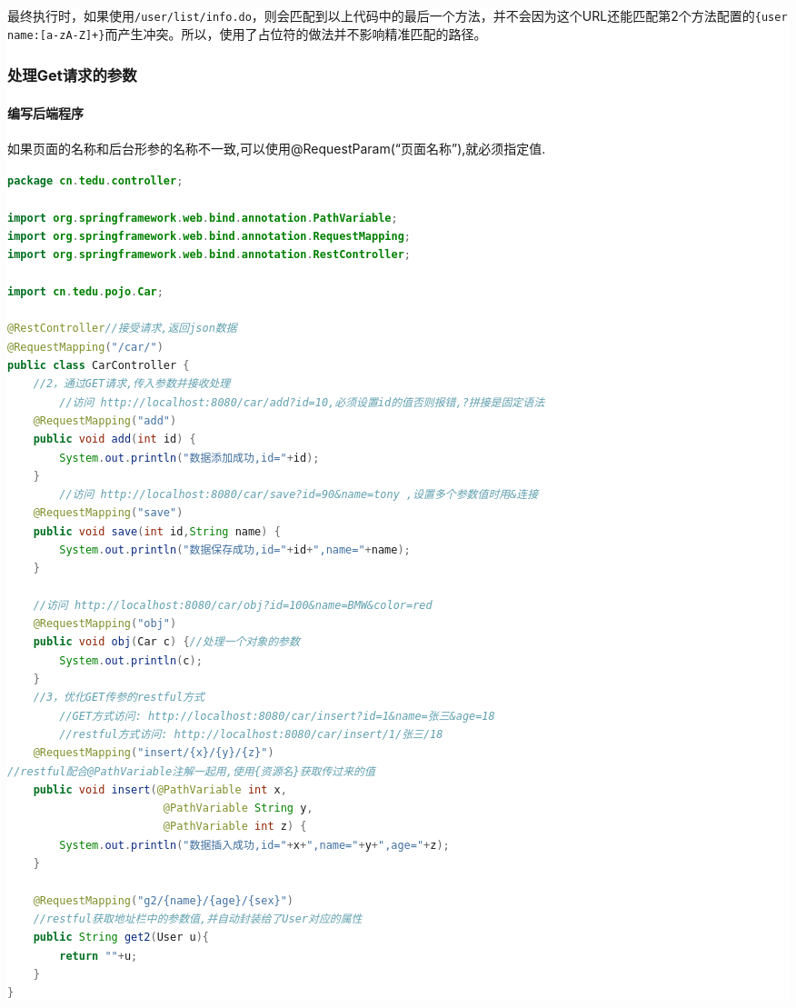 最终执行时，如果使用`/user/list/info.do`，则会匹配到以上代码中的最后一个方法，并不会因为这个URL还能匹配第2个方法配置的`{username:[a-zA-Z]+}`而产生冲突。所以，使用了占位符的做法并不影响精准匹配的路径。

### 处理Get请求的参数

#### 编写后端程序

如果页面的名称和后台形参的名称不一致,可以使用@RequestParam(“页面名称”),就必须指定值.

```java
package cn.tedu.controller;

import org.springframework.web.bind.annotation.PathVariable;
import org.springframework.web.bind.annotation.RequestMapping;
import org.springframework.web.bind.annotation.RestController;

import cn.tedu.pojo.Car;

@RestController//接受请求,返回json数据
@RequestMapping("/car/")
public class CarController {
	//2，通过GET请求,传入参数并接收处理
		//访问 http://localhost:8080/car/add?id=10,必须设置id的值否则报错,?拼接是固定语法
	@RequestMapping("add")
	public void add(int id) {
		System.out.println("数据添加成功,id="+id);
	}
		//访问 http://localhost:8080/car/save?id=90&name=tony ,设置多个参数值时用&连接
	@RequestMapping("save")
	public void save(int id,String name) {
		System.out.println("数据保存成功,id="+id+",name="+name);
	}

	//访问 http://localhost:8080/car/obj?id=100&name=BMW&color=red
	@RequestMapping("obj") 
	public void obj(Car c) {//处理一个对象的参数
		System.out.println(c);
	}
	//3，优化GET传参的restful方式
		//GET方式访问: http://localhost:8080/car/insert?id=1&name=张三&age=18
		//restful方式访问: http://localhost:8080/car/insert/1/张三/18
	@RequestMapping("insert/{x}/{y}/{z}")
//restful配合@PathVariable注解一起用,使用{资源名}获取传过来的值
	public void insert(@PathVariable int x,
						@PathVariable String y,
						@PathVariable int z) {
		System.out.println("数据插入成功,id="+x+",name="+y+",age="+z);
	}
	
	@RequestMapping("g2/{name}/{age}/{sex}")
	//restful获取地址栏中的参数值,并自动封装给了User对应的属性
    public String get2(User u){
        return ""+u;
    }
}

```
